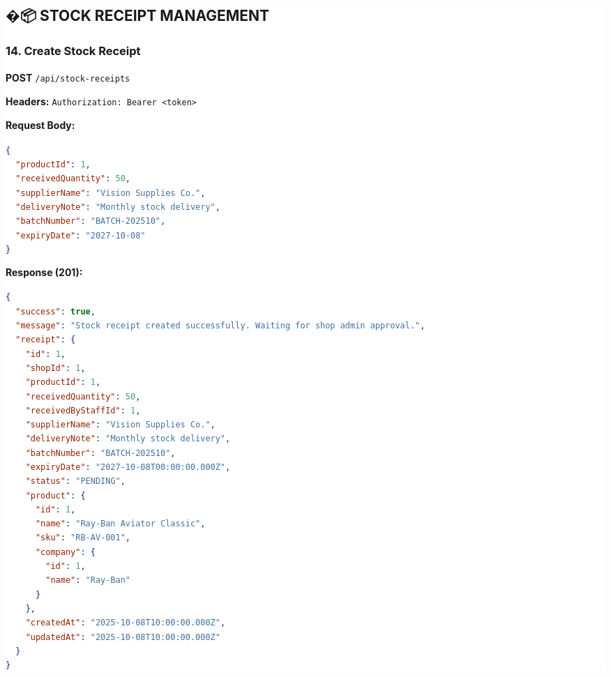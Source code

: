
## �📦 STOCK RECEIPT MANAGEMENT

### 14. Create Stock Receipt

**POST** `/api/stock-receipts`

**Headers:** `Authorization: Bearer <token>`

**Request Body:**

```json
{
  "productId": 1,
  "receivedQuantity": 50,
  "supplierName": "Vision Supplies Co.",
  "deliveryNote": "Monthly stock delivery",
  "batchNumber": "BATCH-202510",
  "expiryDate": "2027-10-08"
}
```

**Response (201):**

```json
{
  "success": true,
  "message": "Stock receipt created successfully. Waiting for shop admin approval.",
  "receipt": {
    "id": 1,
    "shopId": 1,
    "productId": 1,
    "receivedQuantity": 50,
    "receivedByStaffId": 1,
    "supplierName": "Vision Supplies Co.",
    "deliveryNote": "Monthly stock delivery",
    "batchNumber": "BATCH-202510",
    "expiryDate": "2027-10-08T00:00:00.000Z",
    "status": "PENDING",
    "product": {
      "id": 1,
      "name": "Ray-Ban Aviator Classic",
      "sku": "RB-AV-001",
      "company": {
        "id": 1,
        "name": "Ray-Ban"
      }
    },
    "createdAt": "2025-10-08T10:00:00.000Z",
    "updatedAt": "2025-10-08T10:00:00.000Z"
  }
}
```

